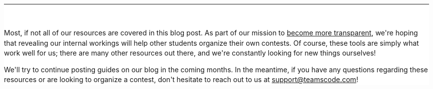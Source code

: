</pre>
<hr>
<pre>

</pre>
Most, if not all of our resources are covered in this blog post. As part of our mission to <a class="a" href="https://teamscode.com/blog/looking-forward-with-teamscode/">become more transparent</a>, we're hoping that revealing our internal workings will help other students organize their own contests. Of course, these tools are simply what work well for us; there are many other resources out there, and we're constantly looking for new things ourselves! 

We'll try to continue posting guides on our blog in the coming months. In the meantime, if you have any questions regarding these resources or are looking to organize a contest, don't hesitate to reach out to us at <a class="a" href="mailto:support@teamscode.com">support@teamscode.com</a>! 
